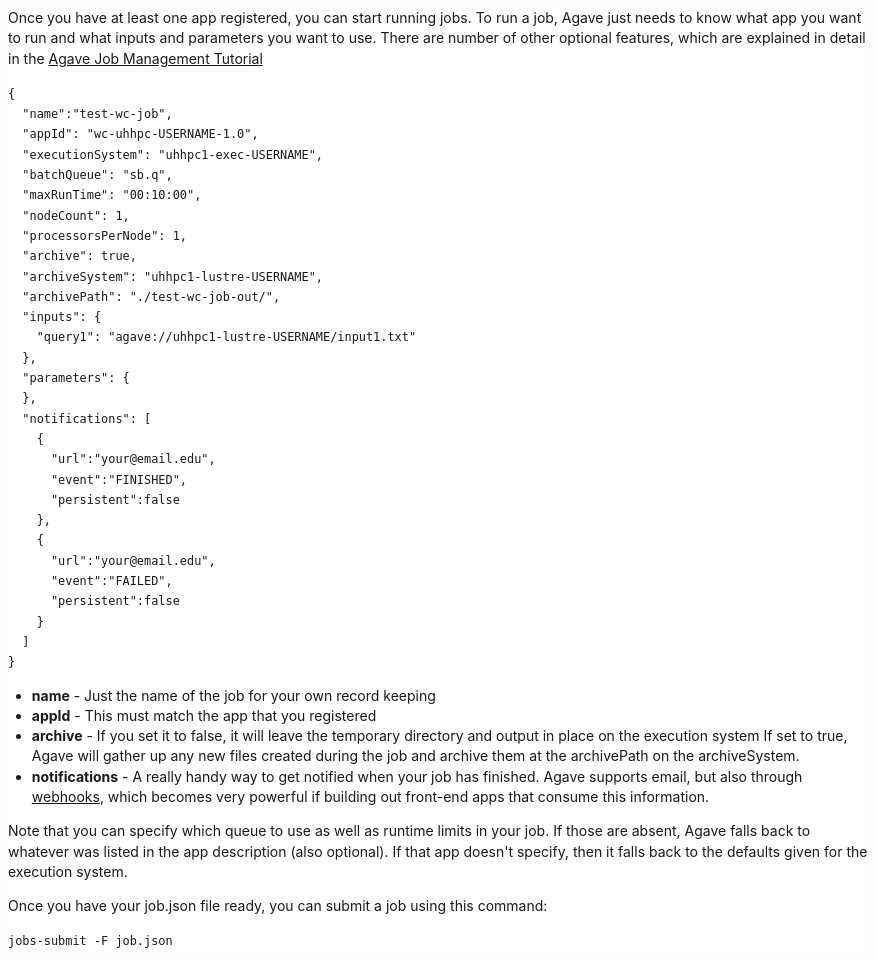 Once you have at least one app registered, you can start running jobs.  To run a job, Agave just needs to know what app you want to run and what inputs and parameters you want to use.  There are number of other optional features, which are explained in detail in the [Agave Job Management Tutorial](http://agaveapi.co/documentation/tutorials/job-management-tutorial/)

```
{
  "name":"test-wc-job",
  "appId": "wc-uhhpc-USERNAME-1.0",
  "executionSystem": "uhhpc1-exec-USERNAME",
  "batchQueue": "sb.q",
  "maxRunTime": "00:10:00",
  "nodeCount": 1,
  "processorsPerNode": 1,
  "archive": true,
  "archiveSystem": "uhhpc1-lustre-USERNAME",
  "archivePath": "./test-wc-job-out/",
  "inputs": {
    "query1": "agave://uhhpc1-lustre-USERNAME/input1.txt"
  },
  "parameters": {
  },
  "notifications": [
    {
      "url":"your@email.edu",
      "event":"FINISHED",
      "persistent":false
    },
    {
      "url":"your@email.edu",
      "event":"FAILED",
      "persistent":false
    }
  ]
}
```

* **name** - Just the name of the job for your own record keeping
* **appId** - This must match the app that you registered
* **archive** - If you set it to false, it will leave the temporary directory and output in place on the execution system  If set to true, Agave will gather up any new files created during the job and archive them at the archivePath on the archiveSystem.
* **notifications** - A really handy way to get notified when your job has finished.  Agave supports email, but also through [webhooks](http://agaveapi.co/documentation/tutorials/job-management-tutorial/#webhooks), which becomes very powerful if building out front-end apps that consume this information.

Note that you can specify which queue to use as well as runtime limits in your job.  If those are absent, Agave falls back to whatever was listed in the app description (also optional).  If that app doesn't specify, then it falls back to the defaults given for the execution system.

Once you have your job.json file ready, you can submit a job using this command:

```
jobs-submit -F job.json
```
